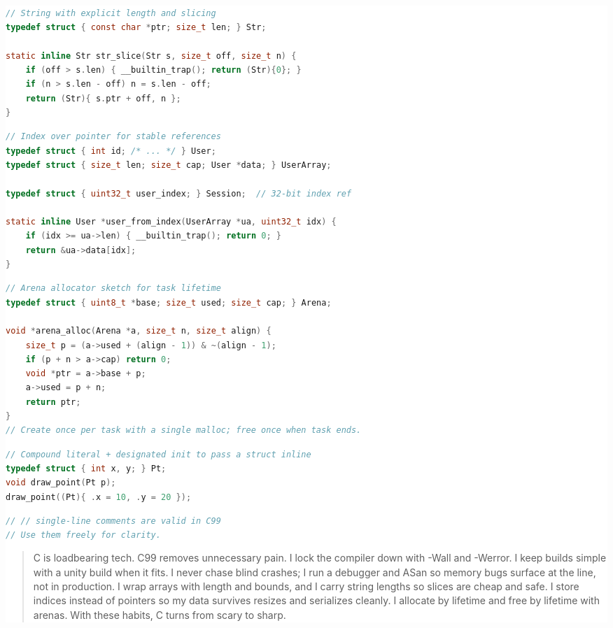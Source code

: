 ```c
// String with explicit length and slicing
typedef struct { const char *ptr; size_t len; } Str;

static inline Str str_slice(Str s, size_t off, size_t n) {
    if (off > s.len) { __builtin_trap(); return (Str){0}; }
    if (n > s.len - off) n = s.len - off;
    return (Str){ s.ptr + off, n };
}
```

```c
// Index over pointer for stable references
typedef struct { int id; /* ... */ } User;
typedef struct { size_t len; size_t cap; User *data; } UserArray;

typedef struct { uint32_t user_index; } Session;  // 32-bit index ref

static inline User *user_from_index(UserArray *ua, uint32_t idx) {
    if (idx >= ua->len) { __builtin_trap(); return 0; }
    return &ua->data[idx];
}
```

```c
// Arena allocator sketch for task lifetime
typedef struct { uint8_t *base; size_t used; size_t cap; } Arena;

void *arena_alloc(Arena *a, size_t n, size_t align) {
    size_t p = (a->used + (align - 1)) & ~(align - 1);
    if (p + n > a->cap) return 0;
    void *ptr = a->base + p;
    a->used = p + n;
    return ptr;
}
// Create once per task with a single malloc; free once when task ends.
```

```c
// Compound literal + designated init to pass a struct inline
typedef struct { int x, y; } Pt;
void draw_point(Pt p);
draw_point((Pt){ .x = 10, .y = 20 });
```

```c
// // single-line comments are valid in C99
// Use them freely for clarity.
```

> C is loadbearing tech. C99 removes unnecessary pain. I lock the compiler down with -Wall and -Werror. I keep builds simple with a unity build when it fits. I never chase blind crashes; I run a debugger and ASan so memory bugs surface at the line, not in production. I wrap arrays with length and bounds, and I carry string lengths so slices are cheap and safe. I store indices instead of pointers so my data survives resizes and serializes cleanly. I allocate by lifetime and free by lifetime with arenas. With these habits, C turns from scary to sharp.
